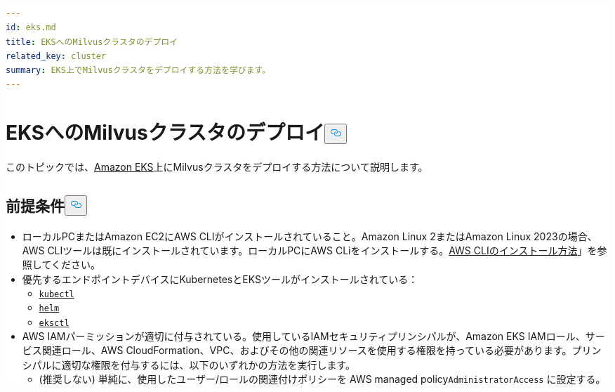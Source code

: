```yaml
---
id: eks.md
title: EKSへのMilvusクラスタのデプロイ
related_key: cluster
summary: EKS上でMilvusクラスタをデプロイする方法を学びます。
---
```

<h1 id="Deploy-a-Milvus-Cluster-on-EKS" class="common-anchor-header">EKSへのMilvusクラスタのデプロイ<button data-href="#Deploy-a-Milvus-Cluster-on-EKS" class="anchor-icon" translate="no">
      <svg translate="no"
        aria-hidden="true"
        focusable="false"
        height="20"
        version="1.1"
        viewBox="0 0 16 16"
        width="16"
      >
        <path
          fill="#0092E4"
          fill-rule="evenodd"
          d="M4 9h1v1H4c-1.5 0-3-1.69-3-3.5S2.55 3 4 3h4c1.45 0 3 1.69 3 3.5 0 1.41-.91 2.72-2 3.25V8.59c.58-.45 1-1.27 1-2.09C10 5.22 8.98 4 8 4H4c-.98 0-2 1.22-2 2.5S3 9 4 9zm9-3h-1v1h1c1 0 2 1.22 2 2.5S13.98 12 13 12H9c-.98 0-2-1.22-2-2.5 0-.83.42-1.64 1-2.09V6.25c-1.09.53-2 1.84-2 3.25C6 11.31 7.55 13 9 13h4c1.45 0 3-1.69 3-3.5S14.5 6 13 6z"
        ></path>
      </svg>
    </button></h1><p>このトピックでは、<a href="https://docs.aws.amazon.com/eks/latest/userguide/what-is-eks.html">Amazon EKS</a>上にMilvusクラスタをデプロイする方法について説明します。</p>
<h2 id="Prerequisites" class="common-anchor-header">前提条件<button data-href="#Prerequisites" class="anchor-icon" translate="no">
      <svg translate="no"
        aria-hidden="true"
        focusable="false"
        height="20"
        version="1.1"
        viewBox="0 0 16 16"
        width="16"
      >
        <path
          fill="#0092E4"
          fill-rule="evenodd"
          d="M4 9h1v1H4c-1.5 0-3-1.69-3-3.5S2.55 3 4 3h4c1.45 0 3 1.69 3 3.5 0 1.41-.91 2.72-2 3.25V8.59c.58-.45 1-1.27 1-2.09C10 5.22 8.98 4 8 4H4c-.98 0-2 1.22-2 2.5S3 9 4 9zm9-3h-1v1h1c1 0 2 1.22 2 2.5S13.98 12 13 12H9c-.98 0-2-1.22-2-2.5 0-.83.42-1.64 1-2.09V6.25c-1.09.53-2 1.84-2 3.25C6 11.31 7.55 13 9 13h4c1.45 0 3-1.69 3-3.5S14.5 6 13 6z"
        ></path>
      </svg>
    </button></h2><ul>
<li>ローカルPCまたはAmazon EC2にAWS CLIがインストールされていること。Amazon Linux 2またはAmazon Linux 2023の場合、AWS CLIツールは既にインストールされています。ローカルPCにAWS CLiをインストールする。<a href="https://docs.aws.amazon.com/cli/latest/userguide/getting-started-install.html">AWS CLIのインストール方法</a>」を参照してください。</li>
<li>優先するエンドポイントデバイスにKubernetesとEKSツールがインストールされている：<ul>
<li><a href="https://docs.aws.amazon.com/eks/latest/userguide/install-kubectl.html"><code translate="no">kubectl</code></a></li>
<li><a href="https://helm.sh/docs/intro/install/"><code translate="no">helm</code></a></li>
<li><a href="https://docs.aws.amazon.com/eks/latest/userguide/eksctl.html"><code translate="no">eksctl</code></a></li>
</ul></li>
<li>AWS IAMパーミッションが適切に付与されている。使用しているIAMセキュリティプリンシパルが、Amazon EKS IAMロール、サービス関連ロール、AWS CloudFormation、VPC、およびその他の関連リソースを使用する権限を持っている必要があります。プリンシパルに適切な権限を付与するには、以下のいずれかの方法を実行します。<ul>
<li>(推奨しない) 単純に、使用したユーザー/ロールの関連付けポリシーを AWS managed policy<code translate="no">AdministratorAccess</code> に設定する。</li>